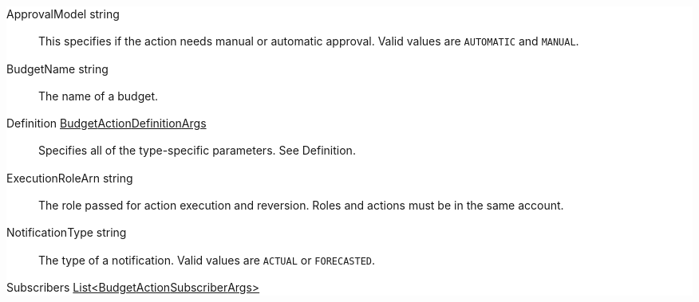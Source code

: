 </dd><dt class="property-required"
            title="Required">
        <span id="approvalmodel_csharp">
<a data-swiftype-name="resource-property" data-swiftype-type="text" href="#approvalmodel_csharp" style="color: inherit; text-decoration: inherit;">Approval<wbr>Model</a>
</span>
        <span class="property-indicator"></span>
        <span class="property-type">string</span>
    </dt>
    <dd><p>This specifies if the action needs manual or automatic approval. Valid values are <code>AUTOMATIC</code> and <code>MANUAL</code>.</p>
</dd><dt class="property-required"
            title="Required">
        <span id="budgetname_csharp">
<a data-swiftype-name="resource-property" data-swiftype-type="text" href="#budgetname_csharp" style="color: inherit; text-decoration: inherit;">Budget<wbr>Name</a>
</span>
        <span class="property-indicator"></span>
        <span class="property-type">string</span>
    </dt>
    <dd><p>The name of a budget.</p>
</dd><dt class="property-required"
            title="Required">
        <span id="definition_csharp">
<a data-swiftype-name="resource-property" data-swiftype-type="text" href="#definition_csharp" style="color: inherit; text-decoration: inherit;">Definition</a>
</span>
        <span class="property-indicator"></span>
        <span class="property-type"><a href="#budgetactiondefinition">Budget<wbr>Action<wbr>Definition<wbr>Args</a></span>
    </dt>
    <dd><p>Specifies all of the type-specific parameters. See Definition.</p>
</dd><dt class="property-required"
            title="Required">
        <span id="executionrolearn_csharp">
<a data-swiftype-name="resource-property" data-swiftype-type="text" href="#executionrolearn_csharp" style="color: inherit; text-decoration: inherit;">Execution<wbr>Role<wbr>Arn</a>
</span>
        <span class="property-indicator"></span>
        <span class="property-type">string</span>
    </dt>
    <dd><p>The role passed for action execution and reversion. Roles and actions must be in the same account.</p>
</dd><dt class="property-required"
            title="Required">
        <span id="notificationtype_csharp">
<a data-swiftype-name="resource-property" data-swiftype-type="text" href="#notificationtype_csharp" style="color: inherit; text-decoration: inherit;">Notification<wbr>Type</a>
</span>
        <span class="property-indicator"></span>
        <span class="property-type">string</span>
    </dt>
    <dd><p>The type of a notification. Valid values are <code>ACTUAL</code> or <code>FORECASTED</code>.</p>
</dd><dt class="property-required"
            title="Required">
        <span id="subscribers_csharp">
<a data-swiftype-name="resource-property" data-swiftype-type="text" href="#subscribers_csharp" style="color: inherit; text-decoration: inherit;">Subscribers</a>
</span>
        <span class="property-indicator"></span>
        <span class="property-type"><a href="#budgetactionsubscriber">List&lt;Budget<wbr>Action<wbr>Subscriber<wbr>Args&gt;</a></span>
    </dt>
